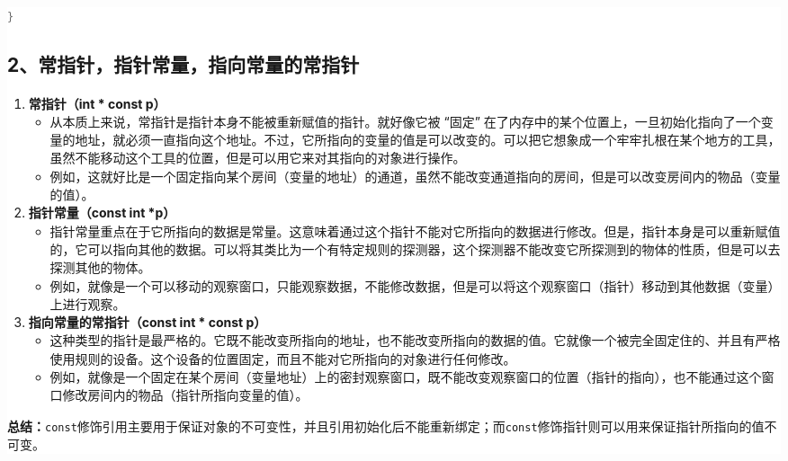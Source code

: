 ```cpp
}
```

## 2、常指针，指针常量，指向常量的常指针

1. **常指针（int \* const p）**
    - 从本质上来说，常指针是指针本身不能被重新赋值的指针。就好像它被 “固定” 在了内存中的某个位置上，一旦初始化指向了一个变量的地址，就必须一直指向这个地址。不过，它所指向的变量的值是可以改变的。可以把它想象成一个牢牢扎根在某个地方的工具，虽然不能移动这个工具的位置，但是可以用它来对其指向的对象进行操作。
    - 例如，这就好比是一个固定指向某个房间（变量的地址）的通道，虽然不能改变通道指向的房间，但是可以改变房间内的物品（变量的值）。
2. **指针常量（const int \*p）**
    - 指针常量重点在于它所指向的数据是常量。这意味着通过这个指针不能对它所指向的数据进行修改。但是，指针本身是可以重新赋值的，它可以指向其他的数据。可以将其类比为一个有特定规则的探测器，这个探测器不能改变它所探测到的物体的性质，但是可以去探测其他的物体。
    - 例如，就像是一个可以移动的观察窗口，只能观察数据，不能修改数据，但是可以将这个观察窗口（指针）移动到其他数据（变量）上进行观察。
3. **指向常量的常指针（const int \* const p）**
    - 这种类型的指针是最严格的。它既不能改变所指向的地址，也不能改变所指向的数据的值。它就像一个被完全固定住的、并且有严格使用规则的设备。这个设备的位置固定，而且不能对它所指向的对象进行任何修改。
    - 例如，就像是一个固定在某个房间（变量地址）上的密封观察窗口，既不能改变观察窗口的位置（指针的指向），也不能通过这个窗口修改房间内的物品（指针所指向变量的值）。

**总结：**`const`修饰引用主要用于保证对象的不可变性，并且引用初始化后不能重新绑定；而`const`修饰指针则可以用来保证指针所指向的值不可变。